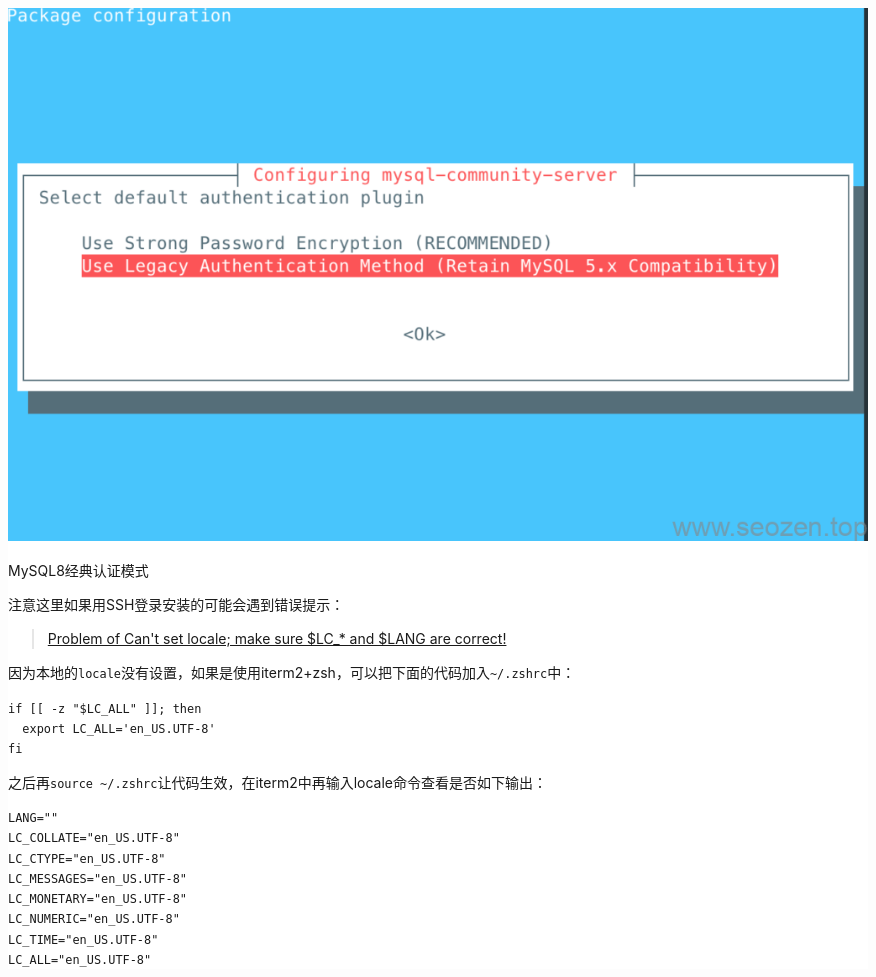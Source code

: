 ![mysql8-legacy-authentication](images/mysql8-legacy-authentication-1024x635.png)

MySQL8经典认证模式

注意这里如果用SSH登录安装的可能会遇到错误提示：

> [Problem of Can't set locale; make sure $LC\_\* and $LANG are correct!](https://unix.stackexchange.com/questions/269159/problem-of-cant-set-locale-make-sure-lc-and-lang-are-correct)

因为本地的`locale`没有设置，如果是使用iterm2+zsh，可以把下面的代码加入`~/.zshrc`中：

```
if [[ -z "$LC_ALL" ]]; then
  export LC_ALL='en_US.UTF-8'
fi
```

之后再`source ~/.zshrc`让代码生效，在iterm2中再输入locale命令查看是否如下输出：

```
LANG=""
LC_COLLATE="en_US.UTF-8"
LC_CTYPE="en_US.UTF-8"
LC_MESSAGES="en_US.UTF-8"
LC_MONETARY="en_US.UTF-8"
LC_NUMERIC="en_US.UTF-8"
LC_TIME="en_US.UTF-8"
LC_ALL="en_US.UTF-8"
```
